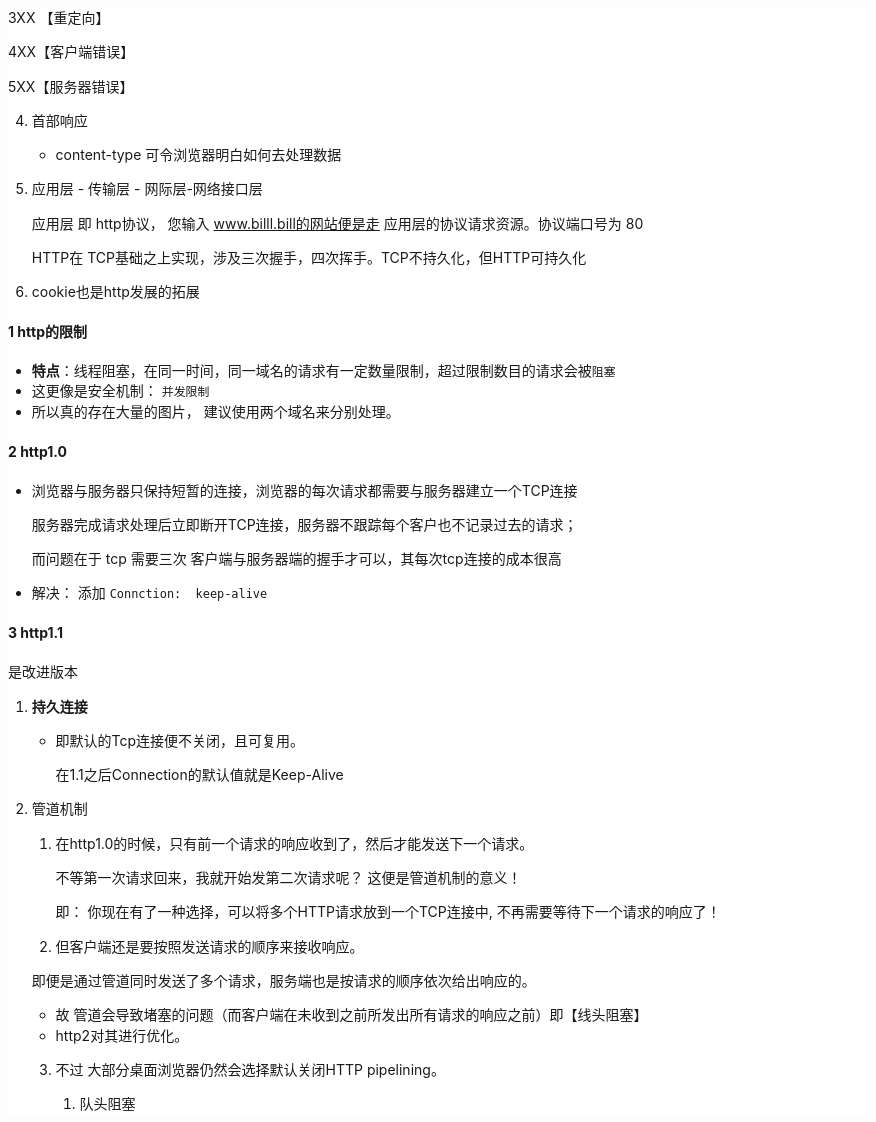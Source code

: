   3XX 【重定向】

   4XX【客户端错误】

   5XX【服务器错误】

4. 首部响应

   - content-type 可令浏览器明白如何去处理数据

5. 应用层 - 传输层 - 网际层-网络接口层

   应用层 即 http协议， 您输入 www.billl.bill的网站便是走 应用层的协议请求资源。协议端口号为 80

   HTTP在 TCP基础之上实现，涉及三次握手，四次挥手。TCP不持久化，但HTTP可持久化

6. cookie也是http发展的拓展

#### 1 http的限制

- **特点**：线程阻塞，在同一时间，同一域名的请求有一定数量限制，超过限制数目的请求会被`阻塞`
- 这更像是安全机制： `并发限制`
- 所以真的存在大量的图片， 建议使用两个域名来分别处理。

#### 2 http1.0

- 浏览器与服务器只保持短暂的连接，浏览器的每次请求都需要与服务器建立一个TCP连接

  服务器完成请求处理后立即断开TCP连接，服务器不跟踪每个客户也不记录过去的请求；

  而问题在于 tcp 需要三次 客户端与服务器端的握手才可以，其每次tcp连接的成本很高

- 解决： 添加 `Connction:  keep-alive`

#### 3 http1.1

是改进版本

1. **持久连接**

   - 即默认的Tcp连接便不关闭，且可复用。

     在1.1之后Connection的默认值就是Keep-Alive

2. 管道机制

   1. 在http1.0的时候，只有前一个请求的响应收到了，然后才能发送下一个请求。

      不等第一次请求回来，我就开始发第二次请求呢？ 这便是管道机制的意义！

      即： 你现在有了一种选择，可以将多个HTTP请求放到一个TCP连接中, 不再需要等待下一个请求的响应了！

   2. 但客户端还是要按照发送请求的顺序来接收响应。

   即便是通过管道同时发送了多个请求，服务端也是按请求的顺序依次给出响应的。

   - 故 管道会导致堵塞的问题（而客户端在未收到之前所发出所有请求的响应之前）即【线头阻塞】
   - http2对其进行优化。

   3. 不过 大部分桌面浏览器仍然会选择默认关闭HTTP pipelining。

      1. 队头阻塞
